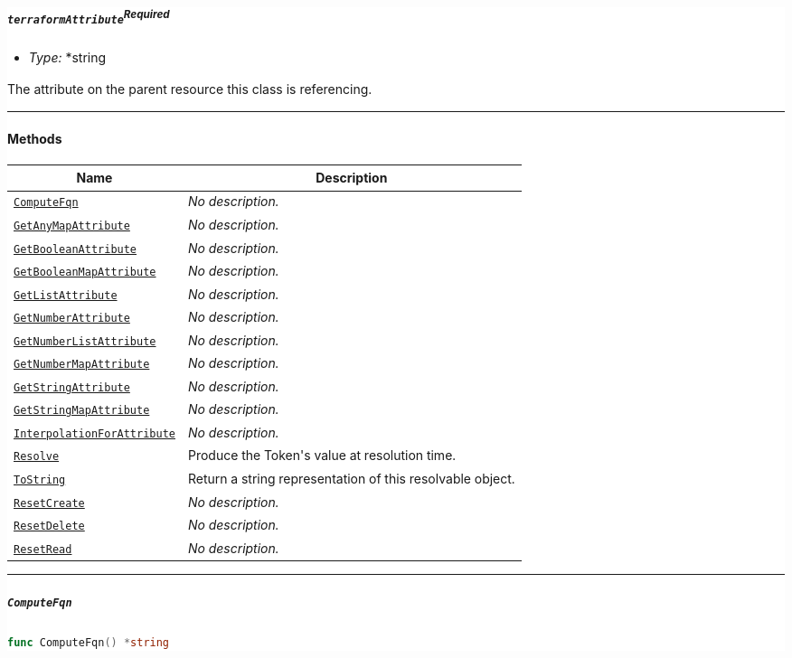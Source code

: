 ##### `terraformAttribute`<sup>Required</sup> <a name="terraformAttribute" id="@cdktf/provider-azurerm.networkInterfaceNatRuleAssociation.NetworkInterfaceNatRuleAssociationTimeoutsOutputReference.Initializer.parameter.terraformAttribute"></a>

- *Type:* *string

The attribute on the parent resource this class is referencing.

---

#### Methods <a name="Methods" id="Methods"></a>

| **Name** | **Description** |
| --- | --- |
| <code><a href="#@cdktf/provider-azurerm.networkInterfaceNatRuleAssociation.NetworkInterfaceNatRuleAssociationTimeoutsOutputReference.computeFqn">ComputeFqn</a></code> | *No description.* |
| <code><a href="#@cdktf/provider-azurerm.networkInterfaceNatRuleAssociation.NetworkInterfaceNatRuleAssociationTimeoutsOutputReference.getAnyMapAttribute">GetAnyMapAttribute</a></code> | *No description.* |
| <code><a href="#@cdktf/provider-azurerm.networkInterfaceNatRuleAssociation.NetworkInterfaceNatRuleAssociationTimeoutsOutputReference.getBooleanAttribute">GetBooleanAttribute</a></code> | *No description.* |
| <code><a href="#@cdktf/provider-azurerm.networkInterfaceNatRuleAssociation.NetworkInterfaceNatRuleAssociationTimeoutsOutputReference.getBooleanMapAttribute">GetBooleanMapAttribute</a></code> | *No description.* |
| <code><a href="#@cdktf/provider-azurerm.networkInterfaceNatRuleAssociation.NetworkInterfaceNatRuleAssociationTimeoutsOutputReference.getListAttribute">GetListAttribute</a></code> | *No description.* |
| <code><a href="#@cdktf/provider-azurerm.networkInterfaceNatRuleAssociation.NetworkInterfaceNatRuleAssociationTimeoutsOutputReference.getNumberAttribute">GetNumberAttribute</a></code> | *No description.* |
| <code><a href="#@cdktf/provider-azurerm.networkInterfaceNatRuleAssociation.NetworkInterfaceNatRuleAssociationTimeoutsOutputReference.getNumberListAttribute">GetNumberListAttribute</a></code> | *No description.* |
| <code><a href="#@cdktf/provider-azurerm.networkInterfaceNatRuleAssociation.NetworkInterfaceNatRuleAssociationTimeoutsOutputReference.getNumberMapAttribute">GetNumberMapAttribute</a></code> | *No description.* |
| <code><a href="#@cdktf/provider-azurerm.networkInterfaceNatRuleAssociation.NetworkInterfaceNatRuleAssociationTimeoutsOutputReference.getStringAttribute">GetStringAttribute</a></code> | *No description.* |
| <code><a href="#@cdktf/provider-azurerm.networkInterfaceNatRuleAssociation.NetworkInterfaceNatRuleAssociationTimeoutsOutputReference.getStringMapAttribute">GetStringMapAttribute</a></code> | *No description.* |
| <code><a href="#@cdktf/provider-azurerm.networkInterfaceNatRuleAssociation.NetworkInterfaceNatRuleAssociationTimeoutsOutputReference.interpolationForAttribute">InterpolationForAttribute</a></code> | *No description.* |
| <code><a href="#@cdktf/provider-azurerm.networkInterfaceNatRuleAssociation.NetworkInterfaceNatRuleAssociationTimeoutsOutputReference.resolve">Resolve</a></code> | Produce the Token's value at resolution time. |
| <code><a href="#@cdktf/provider-azurerm.networkInterfaceNatRuleAssociation.NetworkInterfaceNatRuleAssociationTimeoutsOutputReference.toString">ToString</a></code> | Return a string representation of this resolvable object. |
| <code><a href="#@cdktf/provider-azurerm.networkInterfaceNatRuleAssociation.NetworkInterfaceNatRuleAssociationTimeoutsOutputReference.resetCreate">ResetCreate</a></code> | *No description.* |
| <code><a href="#@cdktf/provider-azurerm.networkInterfaceNatRuleAssociation.NetworkInterfaceNatRuleAssociationTimeoutsOutputReference.resetDelete">ResetDelete</a></code> | *No description.* |
| <code><a href="#@cdktf/provider-azurerm.networkInterfaceNatRuleAssociation.NetworkInterfaceNatRuleAssociationTimeoutsOutputReference.resetRead">ResetRead</a></code> | *No description.* |

---

##### `ComputeFqn` <a name="ComputeFqn" id="@cdktf/provider-azurerm.networkInterfaceNatRuleAssociation.NetworkInterfaceNatRuleAssociationTimeoutsOutputReference.computeFqn"></a>

```go
func ComputeFqn() *string
```
